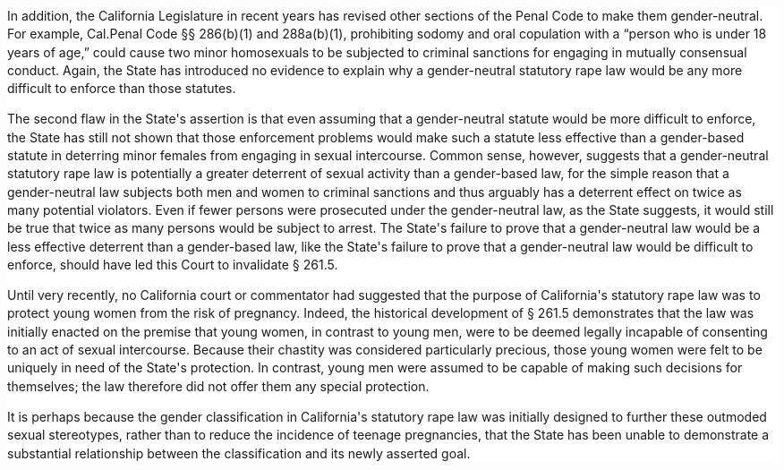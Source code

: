 In addition, the California Legislature in recent years has revised other sections of the Penal Code to make them gender-neutral. For example, Cal.Penal Code §§ 286(b)(1) and 288a(b)(1), prohibiting sodomy and oral copulation with a “person who is under 18 years of age,” could cause two minor homosexuals to be subjected to criminal sanctions for engaging in mutually consensual conduct. Again, the State has introduced no evidence to explain why a gender-neutral statutory rape law would be any more difficult to enforce than those statutes.

The second flaw in the State's assertion is that even assuming that a gender-neutral statute would be more difficult to enforce, the State has still not shown that those enforcement problems would make such a statute less effective than a gender-based statute in deterring minor females from engaging in sexual intercourse. Common sense, however, suggests that a gender-neutral statutory rape law is potentially a greater deterrent of sexual activity than a gender-based law, for the simple reason that a gender-neutral law subjects both men and women to criminal sanctions and thus arguably has a deterrent effect on twice as many potential violators. Even if fewer persons were prosecuted under the gender-neutral law, as the State suggests, it would still be true that twice as many persons would be subject to arrest. The State's failure to prove that a gender-neutral law would be a less effective deterrent than a gender-based law, like the State's failure to prove that a gender-neutral law would be difficult to enforce, should have led this Court to invalidate § 261.5.

Until very recently, no California court or commentator had suggested that the purpose of California's statutory rape law was to protect young women from the risk of pregnancy. Indeed, the historical development of § 261.5 demonstrates that the law was initially enacted on the premise that young women, in contrast to young men, were to be deemed legally incapable of consenting to an act of sexual intercourse. Because their chastity was considered particularly precious, those young women were felt to be uniquely in need of the State's protection. In contrast, young men were assumed to be capable of making such decisions for themselves; the law therefore did not offer them any special protection.

It is perhaps because the gender classification in California's statutory rape law was initially designed to further these outmoded sexual stereotypes, rather than to reduce the incidence of teenage pregnancies, that the State has been unable to demonstrate a substantial relationship between the classification and its newly asserted goal. 
